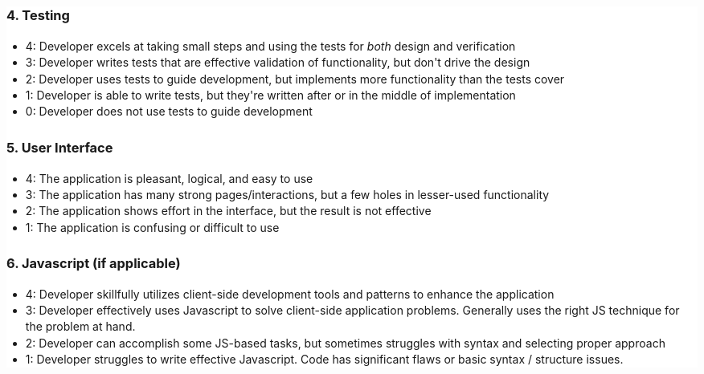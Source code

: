 ### 4. Testing

* 4: Developer excels at taking small steps and using the tests for *both* design and verification
* 3: Developer writes tests that are effective validation of functionality, but don't drive the design
* 2: Developer uses tests to guide development, but implements more functionality than the tests cover
* 1: Developer is able to write tests, but they're written after or in the middle of implementation
* 0: Developer does not use tests to guide development

### 5. User Interface

* 4: The application is pleasant, logical, and easy to use
* 3: The application has many strong pages/interactions, but a few holes in lesser-used functionality
* 2: The application shows effort in the interface, but the result is not effective
* 1: The application is confusing or difficult to use

### 6. Javascript (if applicable)

* 4: Developer skillfully utilizes client-side development tools and
  patterns to enhance the application
* 3: Developer effectively uses Javascript to solve client-side
  application problems. Generally uses the right JS technique for the
  problem at hand.
* 2: Developer can accomplish some JS-based tasks, but sometimes
  struggles with syntax and selecting proper approach
* 1: Developer struggles to write effective Javascript. Code has
  significant flaws or basic syntax / structure issues.
